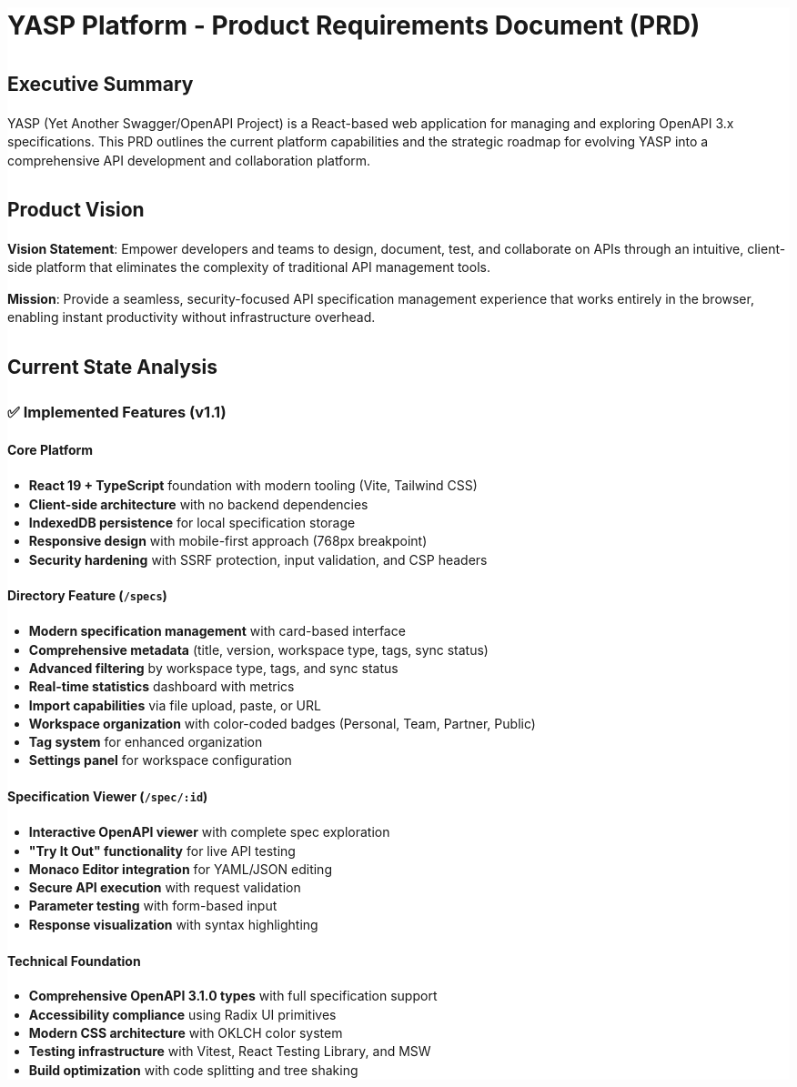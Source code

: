 # YASP Platform - Product Requirements Document (PRD)

## Executive Summary

YASP (Yet Another Swagger/OpenAPI Project) is a React-based web application for managing and exploring OpenAPI 3.x specifications. This PRD outlines the current platform capabilities and the strategic roadmap for evolving YASP into a comprehensive API development and collaboration platform.

## Product Vision

**Vision Statement**: Empower developers and teams to design, document, test, and collaborate on APIs through an intuitive, client-side platform that eliminates the complexity of traditional API management tools.

**Mission**: Provide a seamless, security-focused API specification management experience that works entirely in the browser, enabling instant productivity without infrastructure overhead.

## Current State Analysis

### ✅ Implemented Features (v1.1)

#### Core Platform
- **React 19 + TypeScript** foundation with modern tooling (Vite, Tailwind CSS)
- **Client-side architecture** with no backend dependencies
- **IndexedDB persistence** for local specification storage
- **Responsive design** with mobile-first approach (768px breakpoint)
- **Security hardening** with SSRF protection, input validation, and CSP headers

#### Directory Feature (`/specs`)
- **Modern specification management** with card-based interface
- **Comprehensive metadata** (title, version, workspace type, tags, sync status)
- **Advanced filtering** by workspace type, tags, and sync status
- **Real-time statistics** dashboard with metrics
- **Import capabilities** via file upload, paste, or URL
- **Workspace organization** with color-coded badges (Personal, Team, Partner, Public)
- **Tag system** for enhanced organization
- **Settings panel** for workspace configuration

#### Specification Viewer (`/spec/:id`)
- **Interactive OpenAPI viewer** with complete spec exploration
- **"Try It Out" functionality** for live API testing
- **Monaco Editor integration** for YAML/JSON editing
- **Secure API execution** with request validation
- **Parameter testing** with form-based input
- **Response visualization** with syntax highlighting

#### Technical Foundation
- **Comprehensive OpenAPI 3.1.0 types** with full specification support
- **Accessibility compliance** using Radix UI primitives
- **Modern CSS architecture** with OKLCH color system
- **Testing infrastructure** with Vitest, React Testing Library, and MSW
- **Build optimization** with code splitting and tree shaking
